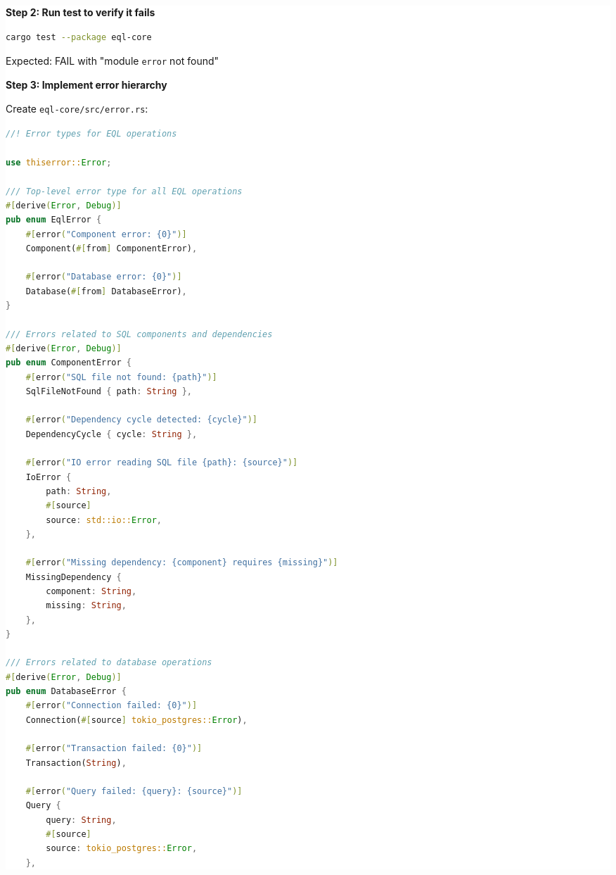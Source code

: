**Step 2: Run test to verify it fails**

```bash
cargo test --package eql-core
```

Expected: FAIL with "module `error` not found"

**Step 3: Implement error hierarchy**

Create `eql-core/src/error.rs`:

```rust
//! Error types for EQL operations

use thiserror::Error;

/// Top-level error type for all EQL operations
#[derive(Error, Debug)]
pub enum EqlError {
    #[error("Component error: {0}")]
    Component(#[from] ComponentError),

    #[error("Database error: {0}")]
    Database(#[from] DatabaseError),
}

/// Errors related to SQL components and dependencies
#[derive(Error, Debug)]
pub enum ComponentError {
    #[error("SQL file not found: {path}")]
    SqlFileNotFound { path: String },

    #[error("Dependency cycle detected: {cycle}")]
    DependencyCycle { cycle: String },

    #[error("IO error reading SQL file {path}: {source}")]
    IoError {
        path: String,
        #[source]
        source: std::io::Error,
    },

    #[error("Missing dependency: {component} requires {missing}")]
    MissingDependency {
        component: String,
        missing: String,
    },
}

/// Errors related to database operations
#[derive(Error, Debug)]
pub enum DatabaseError {
    #[error("Connection failed: {0}")]
    Connection(#[source] tokio_postgres::Error),

    #[error("Transaction failed: {0}")]
    Transaction(String),

    #[error("Query failed: {query}: {source}")]
    Query {
        query: String,
        #[source]
        source: tokio_postgres::Error,
    },

```